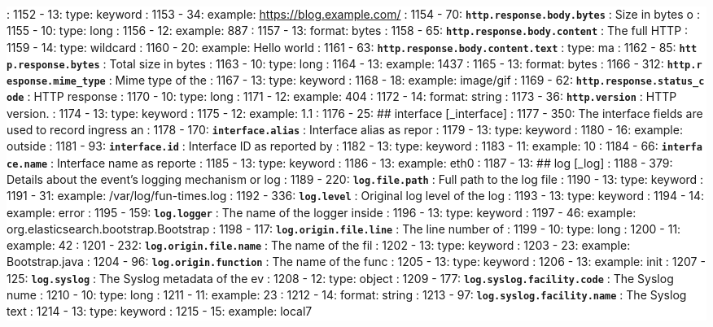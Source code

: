  : 1152 - 13: type: keyword
 : 1153 - 34: example: https://blog.example.com/
 : 1154 - 70: **`http.response.body.bytes`** :   Size in bytes o
 : 1155 - 10: type: long
 : 1156 - 12: example: 887
 : 1157 - 13: format: bytes
 : 1158 - 65: **`http.response.body.content`** :   The full HTTP
 : 1159 - 14: type: wildcard
 : 1160 - 20: example: Hello world
 : 1161 - 63: **`http.response.body.content.text`** :   type: ma
 : 1162 - 85: **`http.response.bytes`** :   Total size in bytes 
 : 1163 - 10: type: long
 : 1164 - 13: example: 1437
 : 1165 - 13: format: bytes
 : 1166 - 312: **`http.response.mime_type`** :   Mime type of the
 : 1167 - 13: type: keyword
 : 1168 - 18: example: image/gif
 : 1169 - 62: **`http.response.status_code`** :   HTTP response 
 : 1170 - 10: type: long
 : 1171 - 12: example: 404
 : 1172 - 14: format: string
 : 1173 - 36: **`http.version`** :   HTTP version.
 : 1174 - 13: type: keyword
 : 1175 - 12: example: 1.1
 : 1176 - 25: ## interface [_interface]
 : 1177 - 350: The interface fields are used to record ingress an
 : 1178 - 170: **`interface.alias`** :   Interface alias as repor
 : 1179 - 13: type: keyword
 : 1180 - 16: example: outside
 : 1181 - 93: **`interface.id`** :   Interface ID as reported by
 : 1182 - 13: type: keyword
 : 1183 - 11: example: 10
 : 1184 - 66: **`interface.name`** :   Interface name as reporte
 : 1185 - 13: type: keyword
 : 1186 - 13: example: eth0
 : 1187 - 13: ## log [_log]
 : 1188 - 379: Details about the event’s logging mechanism or log
 : 1189 - 220: **`log.file.path`** :   Full path to the log file 
 : 1190 - 13: type: keyword
 : 1191 - 31: example: /var/log/fun-times.log
 : 1192 - 336: **`log.level`** :   Original log level of the log 
 : 1193 - 13: type: keyword
 : 1194 - 14: example: error
 : 1195 - 159: **`log.logger`** :   The name of the logger inside
 : 1196 - 13: type: keyword
 : 1197 - 46: example: org.elasticsearch.bootstrap.Bootstrap
 : 1198 - 117: **`log.origin.file.line`** :   The line number of 
 : 1199 - 10: type: long
 : 1200 - 11: example: 42
 : 1201 - 232: **`log.origin.file.name`** :   The name of the fil
 : 1202 - 13: type: keyword
 : 1203 - 23: example: Bootstrap.java
 : 1204 - 96: **`log.origin.function`** :   The name of the func
 : 1205 - 13: type: keyword
 : 1206 - 13: example: init
 : 1207 - 125: **`log.syslog`** :   The Syslog metadata of the ev
 : 1208 - 12: type: object
 : 1209 - 177: **`log.syslog.facility.code`** :   The Syslog nume
 : 1210 - 10: type: long
 : 1211 - 11: example: 23
 : 1212 - 14: format: string
 : 1213 - 97: **`log.syslog.facility.name`** :   The Syslog text
 : 1214 - 13: type: keyword
 : 1215 - 15: example: local7